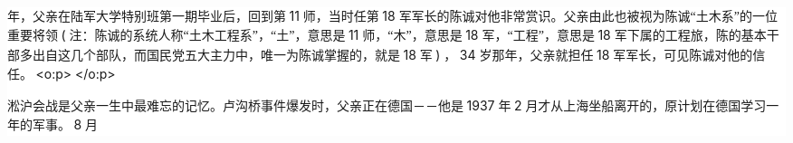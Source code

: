   <span lang="ZH-CN" style='font-family:宋体;mso-ascii-font-family:
"Times New Roman"'>
   年，父亲在陆军大学特别班第一期毕业后，回到第
  </span>
  11
  <span lang="ZH-CN" style='font-family:宋体;mso-ascii-font-family:"Times New Roman"'>
   师，当时任第
  </span>
  18
  <span lang="ZH-CN" style='font-family:宋体;mso-ascii-font-family:"Times New Roman"'>
   军军长的陈诚对他非常赏识。父亲由此也被视为陈诚“土木系”的一位重要将领
  </span>
  (
  <span lang="ZH-CN" style='font-family:宋体;mso-ascii-font-family:"Times New Roman"'>
   注：陈诚的系统人称“土木工程系”，“土”，意思是
  </span>
  11
  <span lang="ZH-CN" style='font-family:宋体;mso-ascii-font-family:"Times New Roman"'>
   师，“木”，意思是
  </span>
  18
  <span lang="ZH-CN" style='font-family:宋体;mso-ascii-font-family:"Times New Roman"'>
   军，“工程”，意思是
  </span>
  18
  <span lang="ZH-CN" style='font-family:宋体;mso-ascii-font-family:"Times New Roman"'>
   军下属的工程旅，陈的基本干部多出自这几个部队，而国民党五大主力中，唯一为陈诚掌握的，就是
  </span>
  18
  <span lang="ZH-CN" style='font-family:宋体;mso-ascii-font-family:"Times New Roman"'>
   军
  </span>
  )
  <span lang="ZH-CN" style='font-family:宋体;mso-ascii-font-family:"Times New Roman"'>
   ，
  </span>
  34
  <span lang="ZH-CN" style='font-family:宋体;mso-ascii-font-family:"Times New Roman"'>
   岁那年，父亲就担任
  </span>
  18
  <span lang="ZH-CN" style='font-family:宋体;mso-ascii-font-family:"Times New Roman"'>
   军军长，可见陈诚对他的信任。
  </span>
  <o:p>
  </o:p>
 </p>
 <p class="MsoNormal">
  <span lang="ZH-CN" style='font-family:宋体;mso-ascii-font-family:
"Times New Roman"'>
   淞沪会战是父亲一生中最难忘的记忆。卢沟桥事件爆发时，父亲正在德国－－他是
  </span>
  1937
  <span lang="ZH-CN" style='font-family:宋体;mso-ascii-font-family:"Times New Roman"'>
   年
  </span>
  2
  <span lang="ZH-CN" style='font-family:宋体;mso-ascii-font-family:"Times New Roman"'>
   月才从上海坐船离开的，原计划在德国学习一年的军事。
  </span>
  8
  <span lang="ZH-CN" style='font-family:宋体;mso-ascii-font-family:"Times New Roman"'>
   月
  </span>